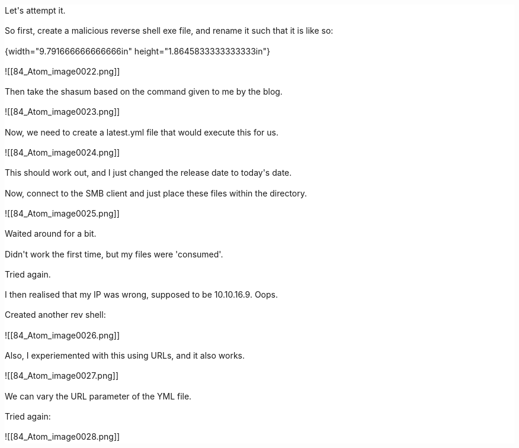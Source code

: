 &#x20;

Let's attempt it.

&#x20;

So first, create a malicious reverse shell exe file, and rename it such that it is like so:

&#x20;

{width="9.791666666666666in" height="1.8645833333333333in"}

&#x20;

!\[\[84\_Atom\_image0022.png]]

Then take the shasum based on the command given to me by the blog.

&#x20;

!\[\[84\_Atom\_image0023.png]]

&#x20;

Now, we need to create a latest.yml file that would execute this for us.

&#x20;

!\[\[84\_Atom\_image0024.png]]

This should work out, and I just changed the release date to today's date.

&#x20;

Now, connect to the SMB client and just place these files within the directory.

!\[\[84\_Atom\_image0025.png]]

Waited around for a bit.

Didn't work the first time, but my files were 'consumed'.

Tried again.

&#x20;

I then realised that my IP was wrong, supposed to be 10.10.16.9. Oops.

&#x20;

Created another rev shell:

!\[\[84\_Atom\_image0026.png]]

Also, I experiemented with this using URLs, and it also works.

!\[\[84\_Atom\_image0027.png]]

We can vary the URL parameter of the YML file.

&#x20;

Tried again:

!\[\[84\_Atom\_image0028.png]]
